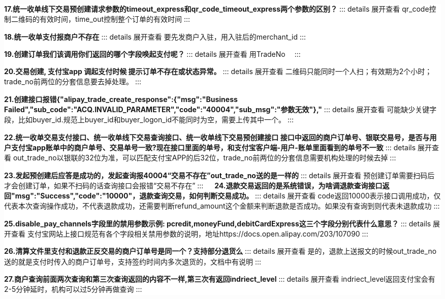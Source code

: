 **17.统一收单线下交易预创建请求参数的timeout_express和qr_code_timeout_express两个参数的区别？**
::: details 展开查看
qr_code控制二维码的有效时间，time_out控制整个订单的有效时间
:::

**18.统一收单支付报商户不存在**
::: details 展开查看
要先发商户入驻，用入驻后的merchant_id
:::
  
**19.创建订单我们该调用你们返回的哪个字段唤起支付呢？**
::: details 展开查看
用TradeNo　
:::
  
**20.交易创建, 支付宝app 调起支付时候 提示订单不存在或状态异常。**
::: details 展开查看
二维码只能同时一个人扫；有效期为2个小时；trade_no前两位的分套信息要去掉处理。
:::
   
**21.创建接口报错{"alipay_trade_create_response":{"msg":"Business Failed","sub_code":"ACQ.INVALID_PARAMETER","code":"40004","sub_msg":"参数无效"},"**
::: details 展开查看
可能缺少关键字段，比如buyer_id.规范上buyer_id和buyer_logon_id不能同时为空，需要上传其中一个。
:::
   
**22.统一收单交易支付接口、统一收单线下交易查询接口、统一收单线下交易预创建接口 接口中返回的商户订单号、银联交易号，是否与用户支付宝app账单中的商户单号、交易单号一致?现在接口里面的单号，和支付宝客户端-用户-账单里面看到的单号不一致**
::: details 展开查看
out_trade_no以银联的32位为准，可以匹配支付宝APP的后32位，trade_no前两位的分套信息需要机构处理的时候去掉
:::

**23.发起预创建后应答是成功的，发起查询报40004“交易不存在”out_trade_no送的是一样的**
::: details 展开查看
预创建订单需要扫码后才会创建订单，如果不扫码的话查询接口会报错“交易不存在”
:::
　
**24.退款交易返回的是系统错误，为啥调退款查询接口返回"msg":"Success","code":"10000"，退款查询交易，如何判断交易成功。**
::: details 展开查看
code返回10000表示接口调用成功，仅代表本次查询操作成功，不代表退款成功，还需要判断refund_amount这个金额来判断退款是否成功。如果没有查询到则代表未退款成功
:::

**25.disable_pay_channels字段里的禁用参数示例: pcredit,moneyFund,debitCardExpress这三个字段分别代表什么意思？**
::: details 展开查看
支付宝网站上接口规范有各个字段相关禁用参数的说明，地址https://docs.open.alipay.com/203/107090
:::

**26.清算文件里支付和退款正反交易的商户订单号是同一个？支持部分退货么**
::: details 展开查看
是的，退款上送报文的时候out_trade_no送的就是支付时传入的商户订单号，支持签约时间内多次退货的，文档中有说明
:::

**27.商户查询前面两次查询和第三次查询返回的内容不一样,第三次有返回indriect_level**
::: details 展开查看
indriect_level返回支付宝会有2-5分钟延时，机构可以过5分钟再做查询
:::
